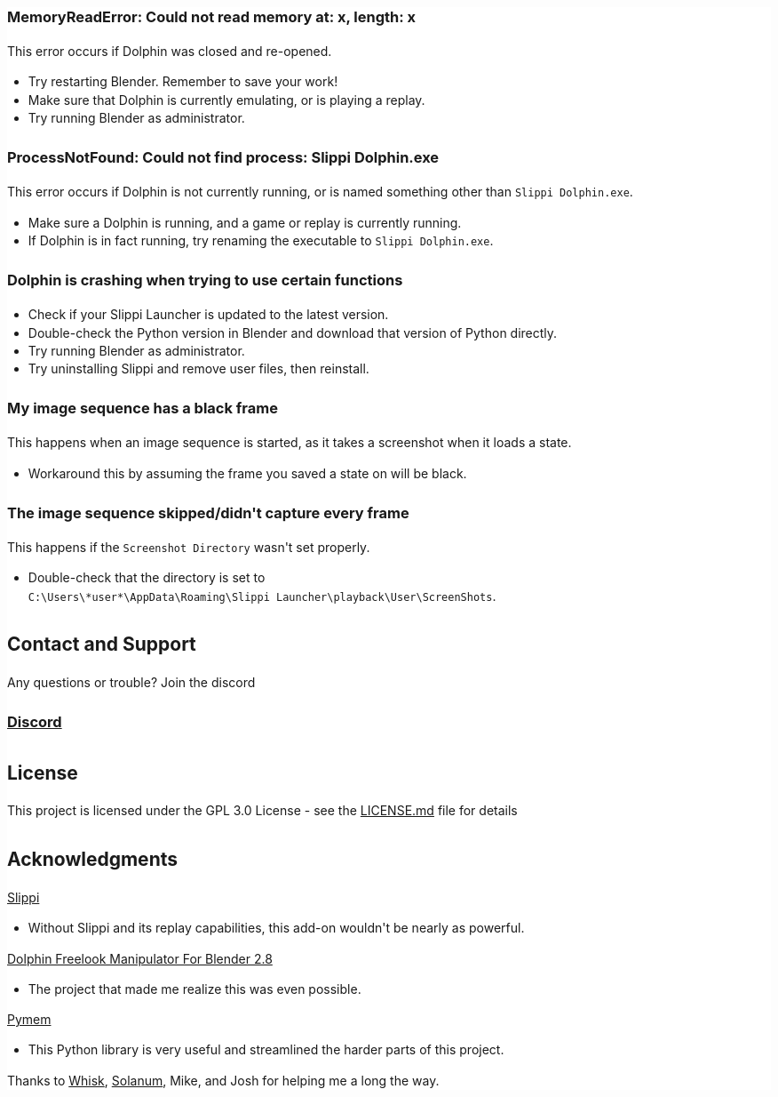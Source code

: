 ### MemoryReadError: Could not read memory at: x, length: x
This error occurs if Dolphin was closed and re-opened.
+ Try restarting Blender. Remember to save your work!
+ Make sure that Dolphin is currently emulating, or is playing a replay.
+ Try running Blender as administrator.

### ProcessNotFound: Could not find process: Slippi Dolphin.exe
This error occurs if Dolphin is not currently running, or is named something other than `Slippi Dolphin.exe`.
+ Make sure a Dolphin is running, and a game or replay is currently running.
+ If Dolphin is in fact running, try renaming the executable to `Slippi Dolphin.exe`.

### Dolphin is crashing when trying to use certain functions
+ Check if your Slippi Launcher is updated to the latest version.
+ Double-check the Python version in Blender and download that version of Python directly.
+ Try running Blender as administrator.
+ Try uninstalling Slippi and remove user files, then reinstall.

### My image sequence has a black frame
This happens when an image sequence is started, as it takes a screenshot when it loads a state.
+ Workaround this by assuming the frame you saved a state on will be black.

### The image sequence skipped/didn't capture every frame
This happens if the `Screenshot Directory` wasn't set properly.
+ Double-check that the directory is set to  
`C:\Users\*user*\AppData\Roaming\Slippi Launcher\playback\User\ScreenShots`.

## Contact and Support
Any questions or trouble? Join the discord
### [Discord](https://discord.gg/2XrMjFq7zT)

## License
This project is licensed under the GPL 3.0 License - see the [LICENSE.md](https://github.com/sadkellz/External-Melee-Camera/blob/main/LICENSE.md) file for details

## Acknowledgments
[Slippi](https://slippi.gg/)  
- Without Slippi and its replay capabilities, this add-on wouldn't be nearly as powerful.  

[Dolphin Freelook Manipulator For Blender 2.8](https://github.com/John10v10/-Useless-DolphinToolForBlender)
- The project that made me realize this was even possible.  

[Pymem](https://pymem.readthedocs.io/en/latest/)
- This Python library is very useful and streamlined the harder parts of this project.

Thanks to [Whisk](https://github.com/jamesprayner), [Solanum](https://twitter.com/SolanumCustoms), 
Mike, and Josh for helping me a long the way.